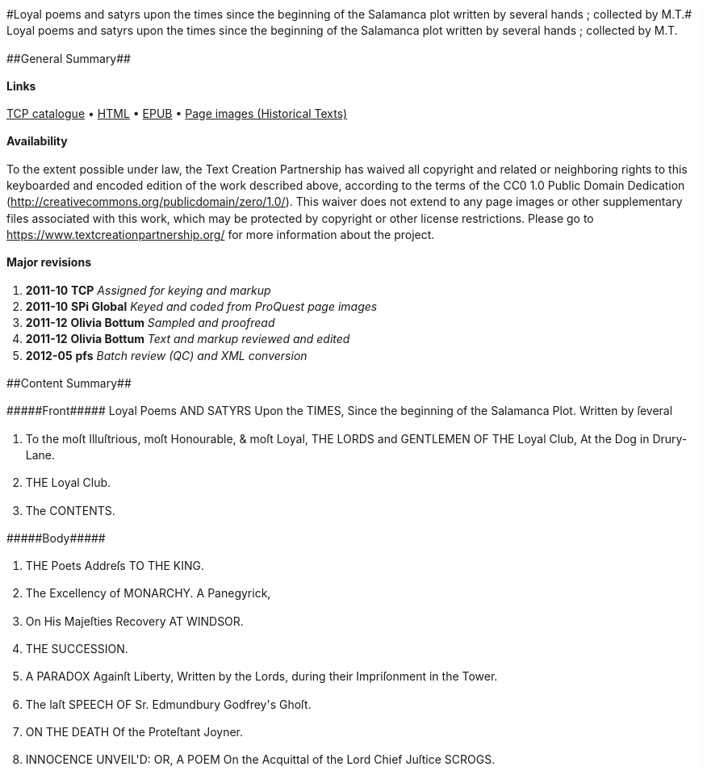#Loyal poems and satyrs upon the times since the beginning of the Salamanca plot written by several hands ; collected by M.T.#
Loyal poems and satyrs upon the times since the beginning of the Salamanca plot written by several hands ; collected by M.T.

##General Summary##

**Links**

[TCP catalogue](http://www.ota.ox.ac.uk/tcp/)  • 
[HTML](http://tei.it.ox.ac.uk/tcp/Texts-HTML/free/A63/A63369.html)  • 
[EPUB](http://tei.it.ox.ac.uk/tcp/Texts-EPUB/free/A63/A63369.epub) • 
[Page images (Historical Texts)](https://historicaltexts.jisc.ac.uk/eebo-13558572e)

**Availability**

To the extent possible under law, the Text Creation Partnership has waived all copyright and related or neighboring rights to this keyboarded and encoded edition of the work described above, according to the terms of the CC0 1.0 Public Domain Dedication (http://creativecommons.org/publicdomain/zero/1.0/). This waiver does not extend to any page images or other supplementary files associated with this work, which may be protected by copyright or other license restrictions. Please go to https://www.textcreationpartnership.org/ for more information about the project.

**Major revisions**

1. __2011-10__ __TCP__ *Assigned for keying and markup*
1. __2011-10__ __SPi Global__ *Keyed and coded from ProQuest page images*
1. __2011-12__ __Olivia Bottum__ *Sampled and proofread*
1. __2011-12__ __Olivia Bottum__ *Text and markup reviewed and edited*
1. __2012-05__ __pfs__ *Batch review (QC) and XML conversion*

##Content Summary##

#####Front#####
Loyal Poems AND SATYRS Upon the TIMES, Since the beginning of the Salamanca Plot. Written by ſeveral
1. To the moſt Illuſtrious, moſt Honourable, & moſt Loyal, THE LORDS and GENTLEMEN OF THE Loyal Club, At the Dog in Drury-Lane.

1. THE Loyal Club.

1. The CONTENTS.

#####Body#####

1. THE Poets Addreſs TO THE KING.

1. The Excellency of MONARCHY. A Panegyrick,

1. On His Majeſties Recovery AT WINDSOR.

1. THE SUCCESSION.

1. A PARADOX Againſt Liberty, Written by the Lords, during their Impriſonment in the Tower.

1. The laſt SPEECH OF Sr. Edmundbury Godfrey's Ghoſt.

1. ON THE DEATH Of the Proteſtant Joyner.

1. INNOCENCE UNVEIL'D: OR, A POEM On the Acquittal of the Lord Chief Juſtice SCROGS.
